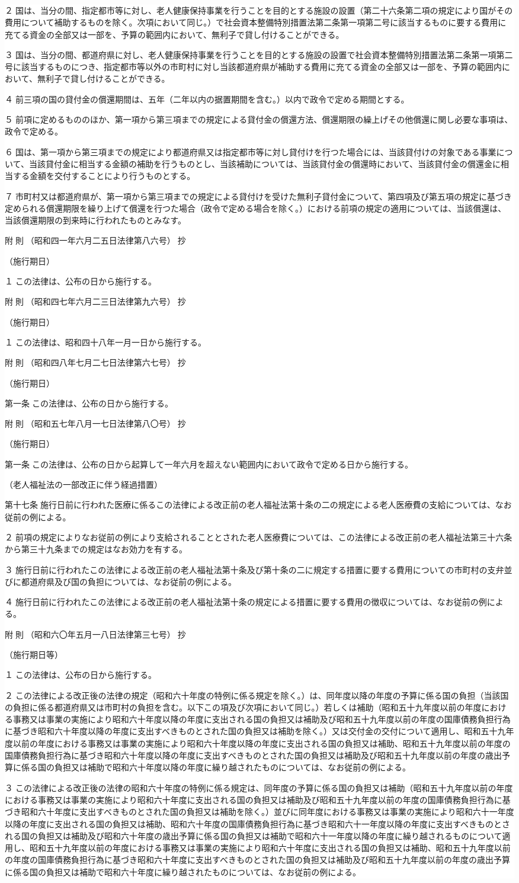 ２ 国は、当分の間、指定都市等に対し、老人健康保持事業を行うことを目的とする施設の設置（第二十六条第二項の規定により国がその費用について補助するものを除く。次項において同じ。）で社会資本整備特別措置法第二条第一項第二号に該当するものに要する費用に充てる資金の全部又は一部を、予算の範囲内において、無利子で貸し付けることができる。

３ 国は、当分の間、都道府県に対し、老人健康保持事業を行うことを目的とする施設の設置で社会資本整備特別措置法第二条第一項第二号に該当するものにつき、指定都市等以外の市町村に対し当該都道府県が補助する費用に充てる資金の全部又は一部を、予算の範囲内において、無利子で貸し付けることができる。

４ 前三項の国の貸付金の償還期間は、五年（二年以内の据置期間を含む。）以内で政令で定める期間とする。

５ 前項に定めるもののほか、第一項から第三項までの規定による貸付金の償還方法、償還期限の繰上げその他償還に関し必要な事項は、政令で定める。

６ 国は、第一項から第三項までの規定により都道府県又は指定都市等に対し貸付けを行つた場合には、当該貸付けの対象である事業について、当該貸付金に相当する金額の補助を行うものとし、当該補助については、当該貸付金の償還時において、当該貸付金の償還金に相当する金額を交付することにより行うものとする。

７ 市町村又は都道府県が、第一項から第三項までの規定による貸付けを受けた無利子貸付金について、第四項及び第五項の規定に基づき定められる償還期限を繰り上げて償還を行つた場合（政令で定める場合を除く。）における前項の規定の適用については、当該償還は、当該償還期限の到来時に行われたものとみなす。

附 則 （昭和四一年六月二五日法律第八六号） 抄

（施行期日）

１ この法律は、公布の日から施行する。

附 則 （昭和四七年六月二三日法律第九六号） 抄

（施行期日）

１ この法律は、昭和四十八年一月一日から施行する。

附 則 （昭和四八年七月二七日法律第六七号） 抄

（施行期日）

第一条 この法律は、公布の日から施行する。

附 則 （昭和五七年八月一七日法律第八〇号） 抄

（施行期日）

第一条 この法律は、公布の日から起算して一年六月を超えない範囲内において政令で定める日から施行する。

（老人福祉法の一部改正に伴う経過措置）

第十七条 施行日前に行われた医療に係るこの法律による改正前の老人福祉法第十条の二の規定による老人医療費の支給については、なお従前の例による。

２ 前項の規定によりなお従前の例により支給されることとされた老人医療費については、この法律による改正前の老人福祉法第三十六条から第三十九条までの規定はなお効力を有する。

３ 施行日前に行われたこの法律による改正前の老人福祉法第十条及び第十条の二に規定する措置に要する費用についての市町村の支弁並びに都道府県及び国の負担については、なお従前の例による。

４ 施行日前に行われたこの法律による改正前の老人福祉法第十条の規定による措置に要する費用の徴収については、なお従前の例による。

附 則 （昭和六〇年五月一八日法律第三七号） 抄

（施行期日等）

１ この法律は、公布の日から施行する。

２ この法律による改正後の法律の規定（昭和六十年度の特例に係る規定を除く。）は、同年度以降の年度の予算に係る国の負担（当該国の負担に係る都道府県又は市町村の負担を含む。以下この項及び次項において同じ。）若しくは補助（昭和五十九年度以前の年度における事務又は事業の実施により昭和六十年度以降の年度に支出される国の負担又は補助及び昭和五十九年度以前の年度の国庫債務負担行為に基づき昭和六十年度以降の年度に支出すべきものとされた国の負担又は補助を除く。）又は交付金の交付について適用し、昭和五十九年度以前の年度における事務又は事業の実施により昭和六十年度以降の年度に支出される国の負担又は補助、昭和五十九年度以前の年度の国庫債務負担行為に基づき昭和六十年度以降の年度に支出すべきものとされた国の負担又は補助及び昭和五十九年度以前の年度の歳出予算に係る国の負担又は補助で昭和六十年度以降の年度に繰り越されたものについては、なお従前の例による。

３ この法律による改正後の法律の昭和六十年度の特例に係る規定は、同年度の予算に係る国の負担又は補助（昭和五十九年度以前の年度における事務又は事業の実施により昭和六十年度に支出される国の負担又は補助及び昭和五十九年度以前の年度の国庫債務負担行為に基づき昭和六十年度に支出すべきものとされた国の負担又は補助を除く。）並びに同年度における事務又は事業の実施により昭和六十一年度以降の年度に支出される国の負担又は補助、昭和六十年度の国庫債務負担行為に基づき昭和六十一年度以降の年度に支出すべきものとされる国の負担又は補助及び昭和六十年度の歳出予算に係る国の負担又は補助で昭和六十一年度以降の年度に繰り越されるものについて適用し、昭和五十九年度以前の年度における事務又は事業の実施により昭和六十年度に支出される国の負担又は補助、昭和五十九年度以前の年度の国庫債務負担行為に基づき昭和六十年度に支出すべきものとされた国の負担又は補助及び昭和五十九年度以前の年度の歳出予算に係る国の負担又は補助で昭和六十年度に繰り越されたものについては、なお従前の例による。

